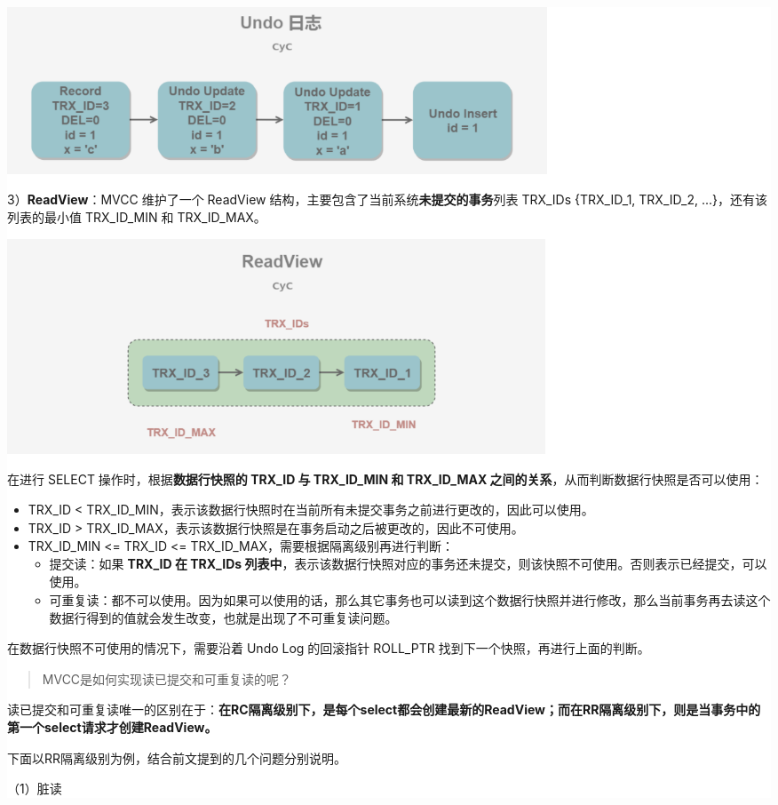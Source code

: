 <img src="MySQL.assets/image-20220318224854847.png" alt="image-20220318224854847" style="zoom:67%;" />

3）**ReadView**：MVCC 维护了一个 ReadView 结构，主要包含了当前系统**未提交的事务**列表 TRX_IDs {TRX_ID_1, TRX_ID_2, ...}，还有该列表的最小值 TRX_ID_MIN 和 TRX_ID_MAX。

<img src="MySQL.assets/image-20220318225056986.png" alt="image-20220318225056986" style="zoom:67%;" />

在进行 SELECT 操作时，根据**数据行快照的 TRX_ID 与 TRX_ID_MIN 和 TRX_ID_MAX 之间的关系**，从而判断数据行快照是否可以使用：

- TRX_ID < TRX_ID_MIN，表示该数据行快照时在当前所有未提交事务之前进行更改的，因此可以使用。
- TRX_ID > TRX_ID_MAX，表示该数据行快照是在事务启动之后被更改的，因此不可使用。
- TRX_ID_MIN <= TRX_ID <= TRX_ID_MAX，需要根据隔离级别再进行判断：
  - 提交读：如果 **TRX_ID 在 TRX_IDs 列表中**，表示该数据行快照对应的事务还未提交，则该快照不可使用。否则表示已经提交，可以使用。
  - 可重复读：都不可以使用。因为如果可以使用的话，那么其它事务也可以读到这个数据行快照并进行修改，那么当前事务再去读这个数据行得到的值就会发生改变，也就是出现了不可重复读问题。

在数据行快照不可使用的情况下，需要沿着 Undo Log 的回滚指针 ROLL_PTR 找到下一个快照，再进行上面的判断。

> MVCC是如何实现读已提交和可重复读的呢？

读已提交和可重复读唯一的区别在于：**在RC隔离级别下，是每个select都会创建最新的ReadView；而在RR隔离级别下，则是当事务中的第一个select请求才创建ReadView。**

下面以RR隔离级别为例，结合前文提到的几个问题分别说明。

（1）脏读
